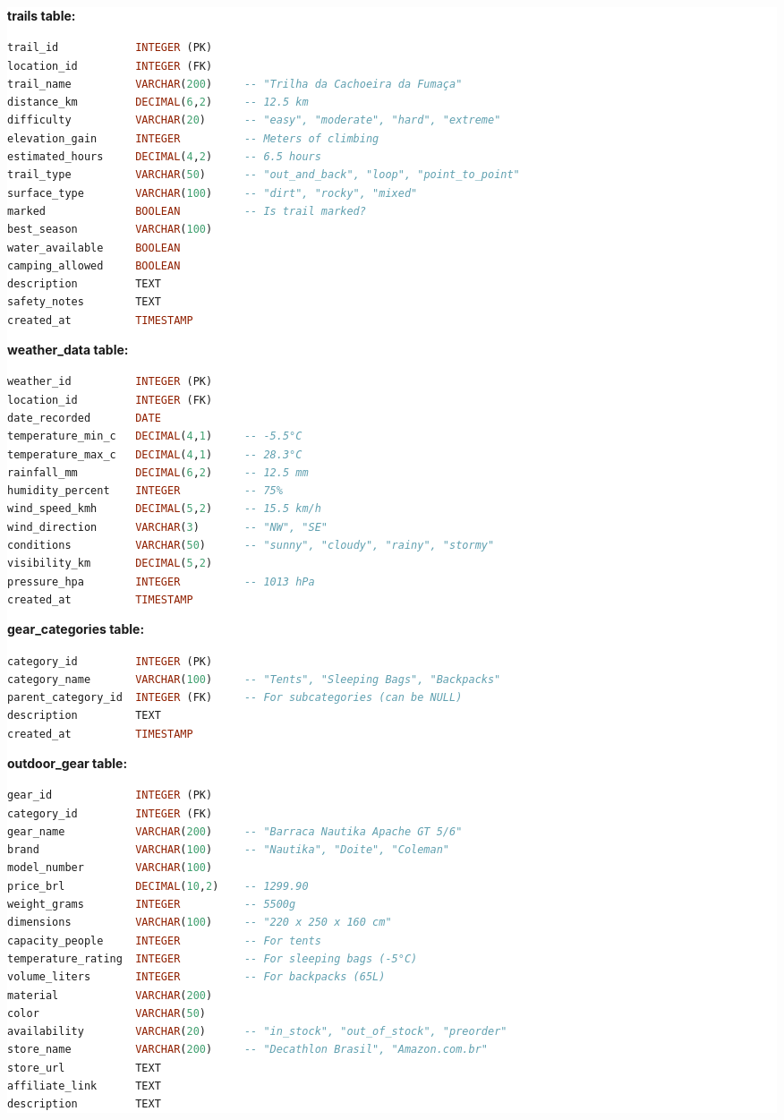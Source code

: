 **trails table:**
```sql
trail_id            INTEGER (PK)
location_id         INTEGER (FK)
trail_name          VARCHAR(200)     -- "Trilha da Cachoeira da Fumaça"
distance_km         DECIMAL(6,2)     -- 12.5 km
difficulty          VARCHAR(20)      -- "easy", "moderate", "hard", "extreme"
elevation_gain      INTEGER          -- Meters of climbing
estimated_hours     DECIMAL(4,2)     -- 6.5 hours
trail_type          VARCHAR(50)      -- "out_and_back", "loop", "point_to_point"
surface_type        VARCHAR(100)     -- "dirt", "rocky", "mixed"
marked              BOOLEAN          -- Is trail marked?
best_season         VARCHAR(100)
water_available     BOOLEAN
camping_allowed     BOOLEAN
description         TEXT
safety_notes        TEXT
created_at          TIMESTAMP
```

**weather_data table:**
```sql
weather_id          INTEGER (PK)
location_id         INTEGER (FK)
date_recorded       DATE
temperature_min_c   DECIMAL(4,1)     -- -5.5°C
temperature_max_c   DECIMAL(4,1)     -- 28.3°C
rainfall_mm         DECIMAL(6,2)     -- 12.5 mm
humidity_percent    INTEGER          -- 75%
wind_speed_kmh      DECIMAL(5,2)     -- 15.5 km/h
wind_direction      VARCHAR(3)       -- "NW", "SE"
conditions          VARCHAR(50)      -- "sunny", "cloudy", "rainy", "stormy"
visibility_km       DECIMAL(5,2)
pressure_hpa        INTEGER          -- 1013 hPa
created_at          TIMESTAMP
```

**gear_categories table:**
```sql
category_id         INTEGER (PK)
category_name       VARCHAR(100)     -- "Tents", "Sleeping Bags", "Backpacks"
parent_category_id  INTEGER (FK)     -- For subcategories (can be NULL)
description         TEXT
created_at          TIMESTAMP
```

**outdoor_gear table:**
```sql
gear_id             INTEGER (PK)
category_id         INTEGER (FK)
gear_name           VARCHAR(200)     -- "Barraca Nautika Apache GT 5/6"
brand               VARCHAR(100)     -- "Nautika", "Doite", "Coleman"
model_number        VARCHAR(100)
price_brl           DECIMAL(10,2)    -- 1299.90
weight_grams        INTEGER          -- 5500g
dimensions          VARCHAR(100)     -- "220 x 250 x 160 cm"
capacity_people     INTEGER          -- For tents
temperature_rating  INTEGER          -- For sleeping bags (-5°C)
volume_liters       INTEGER          -- For backpacks (65L)
material            VARCHAR(200)
color               VARCHAR(50)
availability        VARCHAR(20)      -- "in_stock", "out_of_stock", "preorder"
store_name          VARCHAR(200)     -- "Decathlon Brasil", "Amazon.com.br"
store_url           TEXT
affiliate_link      TEXT
description         TEXT
```